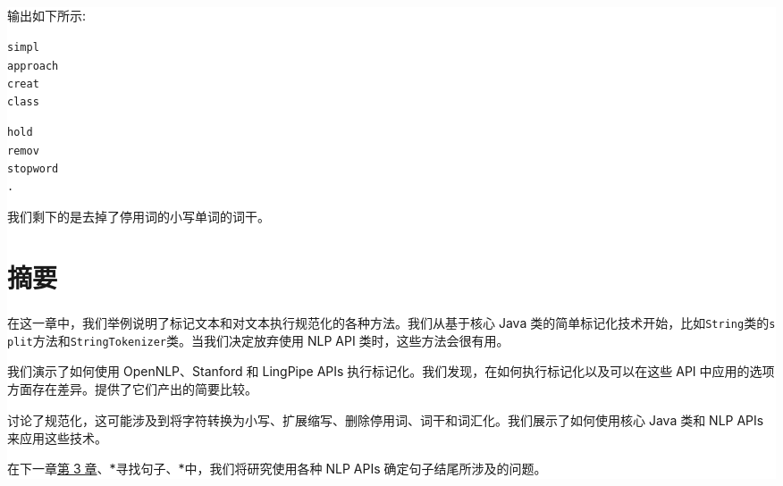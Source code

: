 输出如下所示:

```
simpl
approach
creat
class
```

```
hold
remov
stopword
.  
```

我们剩下的是去掉了停用词的小写单词的词干。



# 摘要

在这一章中，我们举例说明了标记文本和对文本执行规范化的各种方法。我们从基于核心 Java 类的简单标记化技术开始，比如`String`类的`split`方法和`StringTokenizer`类。当我们决定放弃使用 NLP API 类时，这些方法会很有用。

我们演示了如何使用 OpenNLP、Stanford 和 LingPipe APIs 执行标记化。我们发现，在如何执行标记化以及可以在这些 API 中应用的选项方面存在差异。提供了它们产出的简要比较。

讨论了规范化，这可能涉及到将字符转换为小写、扩展缩写、删除停用词、词干和词汇化。我们展示了如何使用核心 Java 类和 NLP APIs 来应用这些技术。

在下一章[第 3 章](part0087.html#2IV0U0-447d219d688d46cb9ed55b88cf17edcf)、*寻找句子、*中，我们将研究使用各种 NLP APIs 确定句子结尾所涉及的问题。